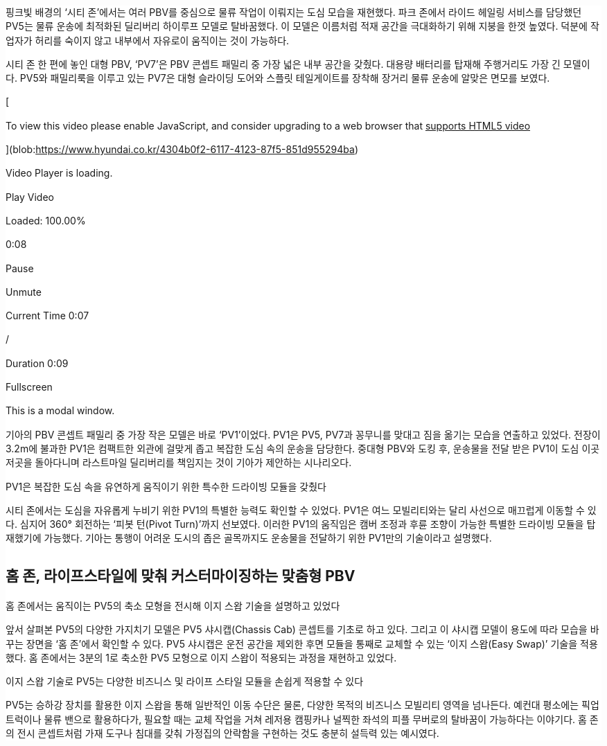 핑크빛 배경의 ‘시티 존’에서는 여러 PBV를 중심으로 물류 작업이 이뤄지는 도심 모습을 재현했다. 파크 존에서 라이드 헤일링 서비스를 담당했던 PV5는 물류 운송에 최적화된 딜리버리 하이루프 모델로 탈바꿈했다. 이 모델은 이름처럼 적재 공간을 극대화하기 위해 지붕을 한껏 높였다. 덕분에 작업자가 허리를 숙이지 않고 내부에서 자유로이 움직이는 것이 가능하다.

시티 존 한 편에 놓인 대형 PBV, ‘PV7’은 PBV 콘셉트 패밀리 중 가장 넓은 내부 공간을 갖췄다. 대용량 배터리를 탑재해 주행거리도 가장 긴 모델이다. PV5와 패밀리룩을 이루고 있는 PV7은 대형 슬라이딩 도어와 스플릿 테일게이트를 장착해 장거리 물류 운송에 알맞은 면모를 보였다.

[


To view this video please enable JavaScript, and consider upgrading to a web browser that
[supports HTML5 video](https://videojs.com/html5-video-support/)

](blob:https://www.hyundai.co.kr/4304b0f2-6117-4123-87f5-851d955294ba)

Video Player is loading.

Play Video

Loaded: 100.00%

0:08

Pause

Unmute

Current Time 0:07

/

Duration 0:09

Fullscreen

This is a modal window.

기아의 PBV 콘셉트 패밀리 중 가장 작은 모델은 바로 ‘PV1’이었다. PV1은 PV5, PV7과 꽁무니를 맞대고 짐을 옮기는 모습을 연출하고 있었다. 전장이 3.2m에 불과한 PV1은 컴팩트한 외관에 걸맞게 좁고 복잡한 도심 속의 운송을 담당한다. 중대형 PBV와 도킹 후, 운송물을 전달 받은 PV1이 도심 이곳 저곳을 돌아다니며 라스트마일 딜리버리를 책임지는 것이 기아가 제안하는 시나리오다.

PV1은 복잡한 도심 속을 유연하게 움직이기 위한 특수한 드라이빙 모듈을 갖췄다

시티 존에서는 도심을 자유롭게 누비기 위한 PV1의 특별한 능력도 확인할 수 있었다. PV1은 여느 모빌리티와는 달리 사선으로 매끄럽게 이동할 수 있다. 심지어 360° 회전하는 ‘피봇 턴(Pivot Turn)’까지 선보였다. 이러한 PV1의 움직임은 캠버 조정과 후륜 조향이 가능한 특별한 드라이빙 모듈을 탑재했기에 가능했다. 기아는 통행이 어려운 도시의 좁은 골목까지도 운송물을 전달하기 위한 PV1만의 기술이라고 설명했다.

## 홈 존, 라이프스타일에 맞춰 커스터마이징하는 맞춤형 PBV

홈 존에서는 움직이는 PV5의 축소 모형을 전시해 이지 스왑 기술을 설명하고 있었다

앞서 살펴본 PV5의 다양한 가지치기 모델은 PV5 샤시캡(Chassis Cab) 콘셉트를 기초로 하고 있다. 그리고 이 샤시캡 모델이 용도에 따라 모습을 바꾸는 장면을 ‘홈 존’에서 확인할 수 있다. PV5 샤시캡은 운전 공간을 제외한 후면 모듈을 통째로 교체할 수 있는 ‘이지 스왑(Easy Swap)’ 기술을 적용했다. 홈 존에서는 3분의 1로 축소한 PV5 모형으로 이지 스왑이 적용되는 과정을 재현하고 있었다.

이지 스왑 기술로 PV5는 다양한 비즈니스 및 라이프 스타일 모듈을 손쉽게 적용할 수 있다



PV5는 승하강 장치를 활용한 이지 스왑을 통해 일반적인 이동 수단은 물론, 다양한 목적의 비즈니스 모빌리티 영역을 넘나든다. 예컨대 평소에는 픽업 트럭이나 물류 밴으로 활용하다가, 필요할 때는 교체 작업을 거쳐 레저용 캠핑카나 널찍한 좌석의 피플 무버로의 탈바꿈이 가능하다는 이야기다. 홈 존의 전시 콘셉트처럼 가재 도구나 침대를 갖춰 가정집의 안락함을 구현하는 것도 충분히 설득력 있는 예시였다.
